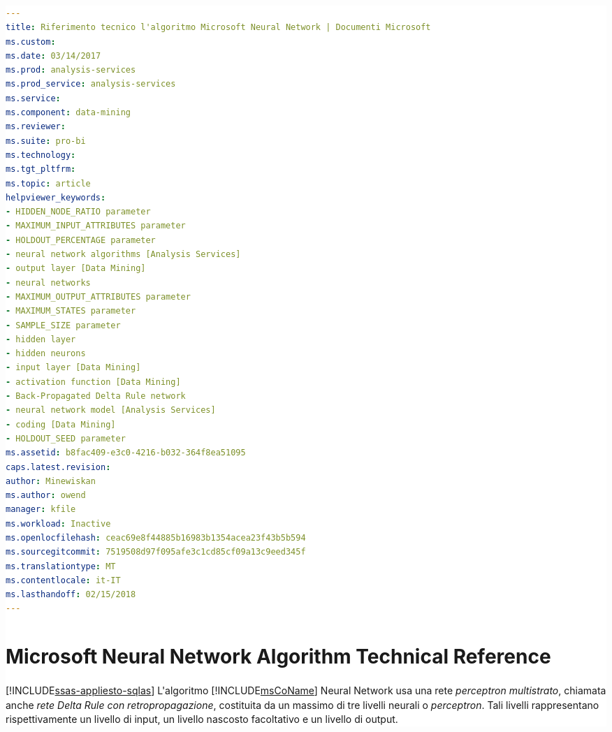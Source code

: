 ```yaml
---
title: Riferimento tecnico l'algoritmo Microsoft Neural Network | Documenti Microsoft
ms.custom: 
ms.date: 03/14/2017
ms.prod: analysis-services
ms.prod_service: analysis-services
ms.service: 
ms.component: data-mining
ms.reviewer: 
ms.suite: pro-bi
ms.technology: 
ms.tgt_pltfrm: 
ms.topic: article
helpviewer_keywords:
- HIDDEN_NODE_RATIO parameter
- MAXIMUM_INPUT_ATTRIBUTES parameter
- HOLDOUT_PERCENTAGE parameter
- neural network algorithms [Analysis Services]
- output layer [Data Mining]
- neural networks
- MAXIMUM_OUTPUT_ATTRIBUTES parameter
- MAXIMUM_STATES parameter
- SAMPLE_SIZE parameter
- hidden layer
- hidden neurons
- input layer [Data Mining]
- activation function [Data Mining]
- Back-Propagated Delta Rule network
- neural network model [Analysis Services]
- coding [Data Mining]
- HOLDOUT_SEED parameter
ms.assetid: b8fac409-e3c0-4216-b032-364f8ea51095
caps.latest.revision: 
author: Minewiskan
ms.author: owend
manager: kfile
ms.workload: Inactive
ms.openlocfilehash: ceac69e8f44885b16983b1354acea23f43b5b594
ms.sourcegitcommit: 7519508d97f095afe3c1cd85cf09a13c9eed345f
ms.translationtype: MT
ms.contentlocale: it-IT
ms.lasthandoff: 02/15/2018
---
```

# <a name="microsoft-neural-network-algorithm-technical-reference"></a>Microsoft Neural Network Algorithm Technical Reference
[!INCLUDE[ssas-appliesto-sqlas](../../includes/ssas-appliesto-sqlas.md)]
L'algoritmo [!INCLUDE[msCoName](../../includes/msconame-md.md)] Neural Network usa una rete *perceptron multistrato*, chiamata anche *rete Delta Rule con retropropagazione*, costituita da un massimo di tre livelli neurali o *perceptron*. Tali livelli rappresentano rispettivamente un livello di input, un livello nascosto facoltativo e un livello di output.  
  